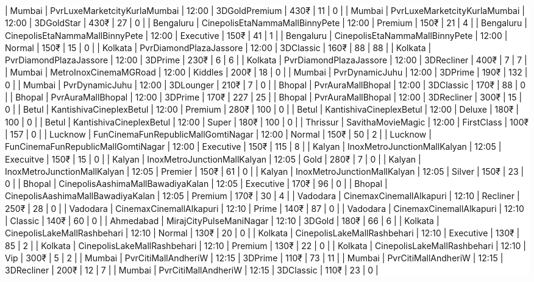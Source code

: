 | Mumbai                | PvrLuxeMarketcityKurlaMumbai                          | 12:00 | 3DGoldPremium          |   430₹ |       11 |      0 |
| Mumbai                | PvrLuxeMarketcityKurlaMumbai                          | 12:00 | 3DGoldStar             |   430₹ |       27 |      0 |
| Bengaluru             | CinepolisEtaNammaMallBinnyPete                        | 12:00 | Premium                |   150₹ |       21 |      4 |
| Bengaluru             | CinepolisEtaNammaMallBinnyPete                        | 12:00 | Executive              |   150₹ |       41 |      1 |
| Bengaluru             | CinepolisEtaNammaMallBinnyPete                        | 12:00 | Normal                 |   150₹ |       15 |      0 |
| Kolkata               | PvrDiamondPlazaJassore                                | 12:00 | 3DClassic              |   160₹ |       88 |     88 |
| Kolkata               | PvrDiamondPlazaJassore                                | 12:00 | 3DPrime                |   230₹ |        6 |      6 |
| Kolkata               | PvrDiamondPlazaJassore                                | 12:00 | 3DRecliner             |   400₹ |        7 |      7 |
| Mumbai                | MetroInoxCinemaMGRoad                                 | 12:00 | Kiddles                |   200₹ |       18 |      0 |
| Mumbai                | PvrDynamicJuhu                                        | 12:00 | 3DPrime                |   190₹ |      132 |      0 |
| Mumbai                | PvrDynamicJuhu                                        | 12:00 | 3DLounger              |   210₹ |        7 |      0 |
| Bhopal                | PvrAuraMallBhopal                                     | 12:00 | 3DClassic              |   170₹ |       88 |      0 |
| Bhopal                | PvrAuraMallBhopal                                     | 12:00 | 3DPrime                |   170₹ |      227 |     25 |
| Bhopal                | PvrAuraMallBhopal                                     | 12:00 | 3DRecliner             |   300₹ |       15 |      0 |
| Betul                 | KantishivaCineplexBetul                               | 12:00 | Premium                |   280₹ |      100 |      0 |
| Betul                 | KantishivaCineplexBetul                               | 12:00 | Deluxe                 |   180₹ |      100 |      0 |
| Betul                 | KantishivaCineplexBetul                               | 12:00 | Super                  |   180₹ |      100 |      0 |
| Thrissur              | SavithaMovieMagic                                     | 12:00 | FirstClass             |   100₹ |      157 |      0 |
| Lucknow               | FunCinemaFunRepublicMallGomtiNagar                    | 12:00 | Normal                 |   150₹ |       50 |      2 |
| Lucknow               | FunCinemaFunRepublicMallGomtiNagar                    | 12:00 | Executive              |   150₹ |      115 |      8 |
| Kalyan                | InoxMetroJunctionMallKalyan                           | 12:05 | Execuitve              |   150₹ |       15 |      0 |
| Kalyan                | InoxMetroJunctionMallKalyan                           | 12:05 | Gold                   |   280₹ |        7 |      0 |
| Kalyan                | InoxMetroJunctionMallKalyan                           | 12:05 | Premier                |   150₹ |       61 |      0 |
| Kalyan                | InoxMetroJunctionMallKalyan                           | 12:05 | Silver                 |   150₹ |       23 |      0 |
| Bhopal                | CinepolisAashimaMallBawadiyaKalan                     | 12:05 | Executive              |   170₹ |       96 |      0 |
| Bhopal                | CinepolisAashimaMallBawadiyaKalan                     | 12:05 | Premium                |   170₹ |       30 |      4 |
| Vadodara              | CinemaxCinemallAlkapuri                               | 12:10 | Recliner               |   250₹ |       28 |      0 |
| Vadodara              | CinemaxCinemallAlkapuri                               | 12:10 | Prime                  |   140₹ |       87 |      0 |
| Vadodara              | CinemaxCinemallAlkapuri                               | 12:10 | Classic                |   140₹ |       60 |      0 |
| Ahmedabad             | MirajCityPulseManiNagar                               | 12:10 | 3DGold                 |   180₹ |       66 |      6 |
| Kolkata               | CinepolisLakeMallRashbehari                           | 12:10 | Normal                 |   130₹ |       20 |      0 |
| Kolkata               | CinepolisLakeMallRashbehari                           | 12:10 | Executive              |   130₹ |       85 |      2 |
| Kolkata               | CinepolisLakeMallRashbehari                           | 12:10 | Premium                |   130₹ |       22 |      0 |
| Kolkata               | CinepolisLakeMallRashbehari                           | 12:10 | Vip                    |   300₹ |        5 |      2 |
| Mumbai                | PvrCitiMallAndheriW                                   | 12:15 | 3DPrime                |   110₹ |       73 |     11 |
| Mumbai                | PvrCitiMallAndheriW                                   | 12:15 | 3DRecliner             |   200₹ |       12 |      7 |
| Mumbai                | PvrCitiMallAndheriW                                   | 12:15 | 3DClassic              |   110₹ |       23 |      0 |
